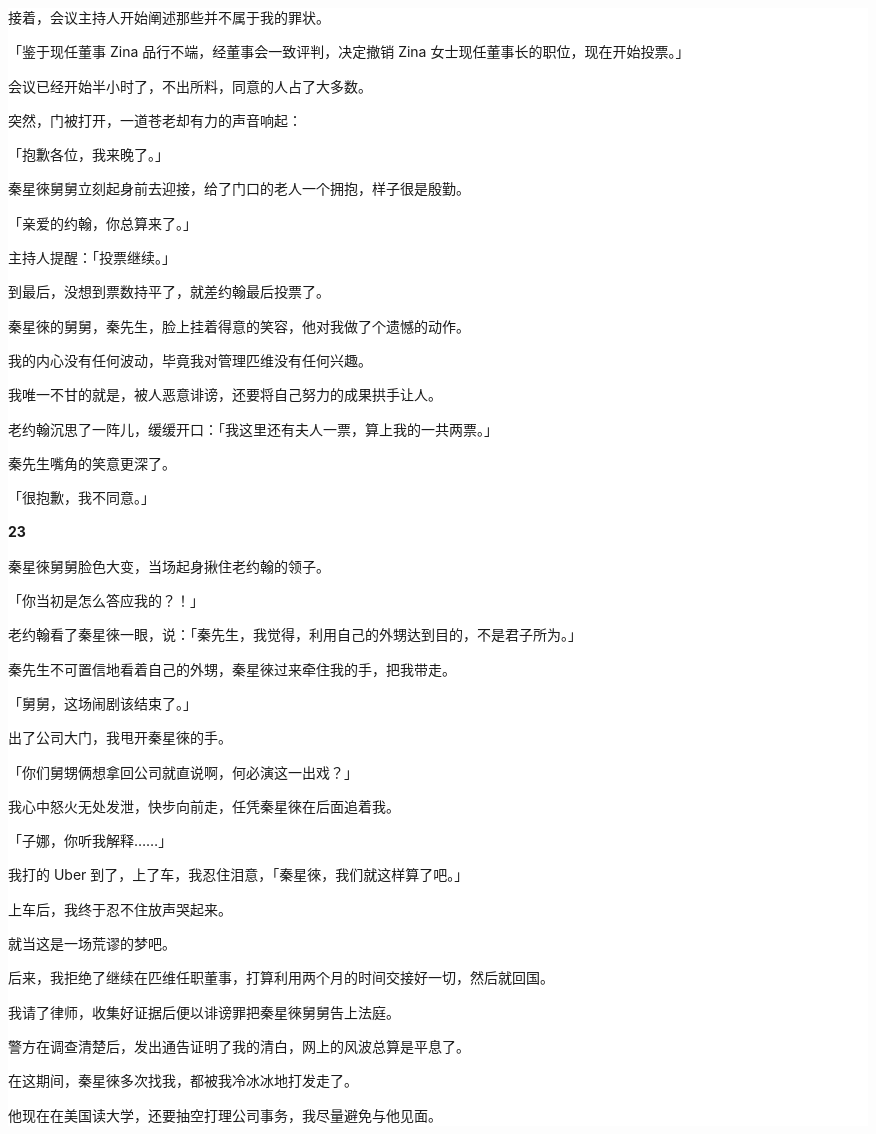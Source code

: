 接着，会议主持人开始阐述那些并不属于我的罪状。

「鉴于现任董事 Zina 品行不端，经董事会一致评判，决定撤销 Zina 女士现任董事长的职位，现在开始投票。」

会议已经开始半小时了，不出所料，同意的人占了大多数。

突然，门被打开，一道苍老却有力的声音响起：

「抱歉各位，我来晚了。」

秦星徠舅舅立刻起身前去迎接，给了门口的老人一个拥抱，样子很是殷勤。

「亲爱的约翰，你总算来了。」

主持人提醒：「投票继续。」

到最后，没想到票数持平了，就差约翰最后投票了。

秦星徠的舅舅，秦先生，脸上挂着得意的笑容，他对我做了个遗憾的动作。

我的内心没有任何波动，毕竟我对管理匹维没有任何兴趣。

我唯一不甘的就是，被人恶意诽谤，还要将自己努力的成果拱手让人。

老约翰沉思了一阵儿，缓缓开口：「我这里还有夫人一票，算上我的一共两票。」

秦先生嘴角的笑意更深了。

「很抱歉，我不同意。」

**23**

秦星徠舅舅脸色大变，当场起身揪住老约翰的领子。

「你当初是怎么答应我的？！」

老约翰看了秦星徠一眼，说：「秦先生，我觉得，利用自己的外甥达到目的，不是君子所为。」

秦先生不可置信地看着自己的外甥，秦星徠过来牵住我的手，把我带走。

「舅舅，这场闹剧该结束了。」

出了公司大门，我甩开秦星徠的手。

「你们舅甥俩想拿回公司就直说啊，何必演这一出戏？」

我心中怒火无处发泄，快步向前走，任凭秦星徠在后面追着我。

「子娜，你听我解释……」

我打的 Uber 到了，上了车，我忍住泪意，「秦星徠，我们就这样算了吧。」

上车后，我终于忍不住放声哭起来。

就当这是一场荒谬的梦吧。

后来，我拒绝了继续在匹维任职董事，打算利用两个月的时间交接好一切，然后就回国。

我请了律师，收集好证据后便以诽谤罪把秦星徠舅舅告上法庭。

警方在调查清楚后，发出通告证明了我的清白，网上的风波总算是平息了。

在这期间，秦星徠多次找我，都被我冷冰冰地打发走了。

他现在在美国读大学，还要抽空打理公司事务，我尽量避免与他见面。
